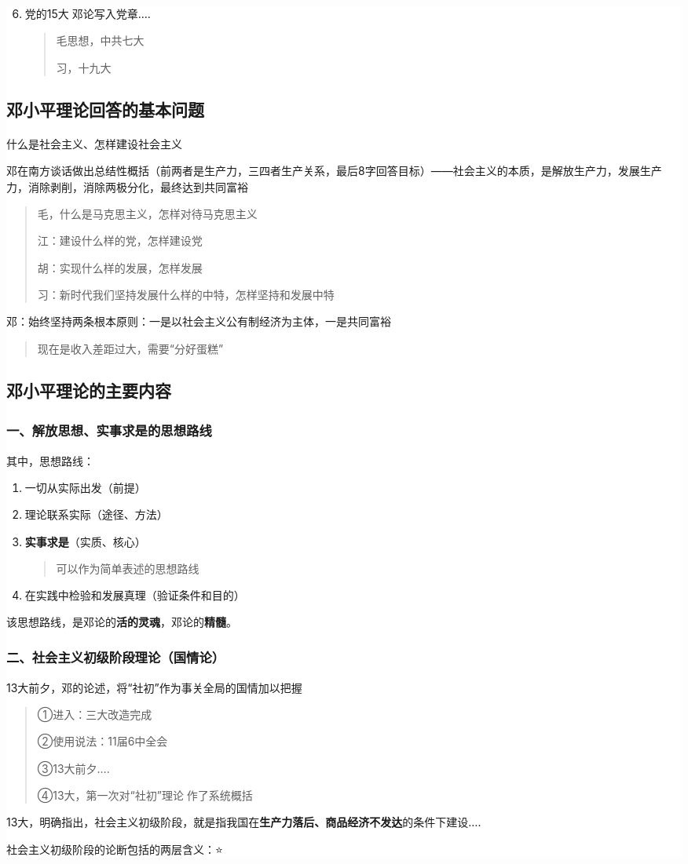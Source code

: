 6. 党的15大 邓论写入党章….

   > 毛思想，中共七大
   >
   > 习，十九大

## 邓小平理论回答的基本问题

什么是社会主义、怎样建设社会主义

邓在南方谈话做出总结性概括（前两者是生产力，三四者生产关系，最后8字回答目标）——社会主义的本质，是解放生产力，发展生产力，消除剥削，消除两极分化，最终达到共同富裕

> 毛，什么是马克思主义，怎样对待马克思主义
>
> 江：建设什么样的党，怎样建设党
>
> 胡：实现什么样的发展，怎样发展
>
> 习：新时代我们坚持发展什么样的中特，怎样坚持和发展中特

邓：始终坚持两条根本原则：一是以社会主义公有制经济为主体，一是共同富裕

> 现在是收入差距过大，需要“分好蛋糕”

## 邓小平理论的主要内容

### 一、解放思想、实事求是的**思想路线**

其中，思想路线：

1. 一切从实际出发（前提）

2. 理论联系实际（途径、方法）

3. **实事求是**（实质、核心）

   > 可以作为简单表述的思想路线

4. 在实践中检验和发展真理（验证条件和目的）

该思想路线，是邓论的**活的灵魂**，邓论的**精髓**。

### 二、社会主义初级阶段理论（国情论）

13大前夕，邓的论述，将“社初”作为事关全局的国情加以把握

> ①进入：三大改造完成
>
> ②使用说法：11届6中全会
>
> ③13大前夕….
>
> ④13大，第一次对“社初”理论 作了系统概括

13大，明确指出，社会主义初级阶段，就是指我国在**生产力落后、商品经济不发达**的条件下建设….

社会主义初级阶段的论断包括的两层含义：⭐
